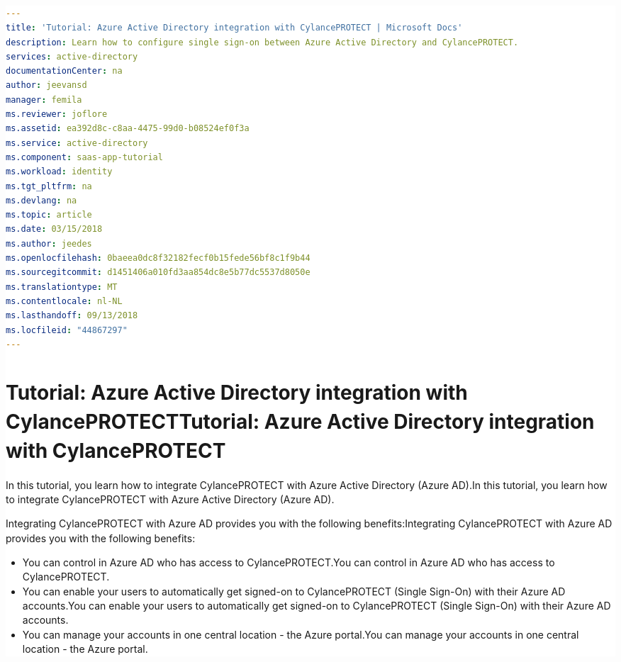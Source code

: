 ```yaml
---
title: 'Tutorial: Azure Active Directory integration with CylancePROTECT | Microsoft Docs'
description: Learn how to configure single sign-on between Azure Active Directory and CylancePROTECT.
services: active-directory
documentationCenter: na
author: jeevansd
manager: femila
ms.reviewer: joflore
ms.assetid: ea392d8c-c8aa-4475-99d0-b08524ef0f3a
ms.service: active-directory
ms.component: saas-app-tutorial
ms.workload: identity
ms.tgt_pltfrm: na
ms.devlang: na
ms.topic: article
ms.date: 03/15/2018
ms.author: jeedes
ms.openlocfilehash: 0baeea0dc8f32182fecf0b15fede56bf8c1f9b44
ms.sourcegitcommit: d1451406a010fd3aa854dc8e5b77dc5537d8050e
ms.translationtype: MT
ms.contentlocale: nl-NL
ms.lasthandoff: 09/13/2018
ms.locfileid: "44867297"
---
```

# <a name="tutorial-azure-active-directory-integration-with-cylanceprotect"></a><span data-ttu-id="76734-103">Tutorial: Azure Active Directory integration with CylancePROTECT</span><span class="sxs-lookup"><span data-stu-id="76734-103">Tutorial: Azure Active Directory integration with CylancePROTECT</span></span>

<span data-ttu-id="76734-104">In this tutorial, you learn how to integrate CylancePROTECT with Azure Active Directory (Azure AD).</span><span class="sxs-lookup"><span data-stu-id="76734-104">In this tutorial, you learn how to integrate CylancePROTECT with Azure Active Directory (Azure AD).</span></span>

<span data-ttu-id="76734-105">Integrating CylancePROTECT with Azure AD provides you with the following benefits:</span><span class="sxs-lookup"><span data-stu-id="76734-105">Integrating CylancePROTECT with Azure AD provides you with the following benefits:</span></span>

- <span data-ttu-id="76734-106">You can control in Azure AD who has access to CylancePROTECT.</span><span class="sxs-lookup"><span data-stu-id="76734-106">You can control in Azure AD who has access to CylancePROTECT.</span></span>
- <span data-ttu-id="76734-107">You can enable your users to automatically get signed-on to CylancePROTECT (Single Sign-On) with their Azure AD accounts.</span><span class="sxs-lookup"><span data-stu-id="76734-107">You can enable your users to automatically get signed-on to CylancePROTECT (Single Sign-On) with their Azure AD accounts.</span></span>
- <span data-ttu-id="76734-108">You can manage your accounts in one central location - the Azure portal.</span><span class="sxs-lookup"><span data-stu-id="76734-108">You can manage your accounts in one central location - the Azure portal.</span></span>
